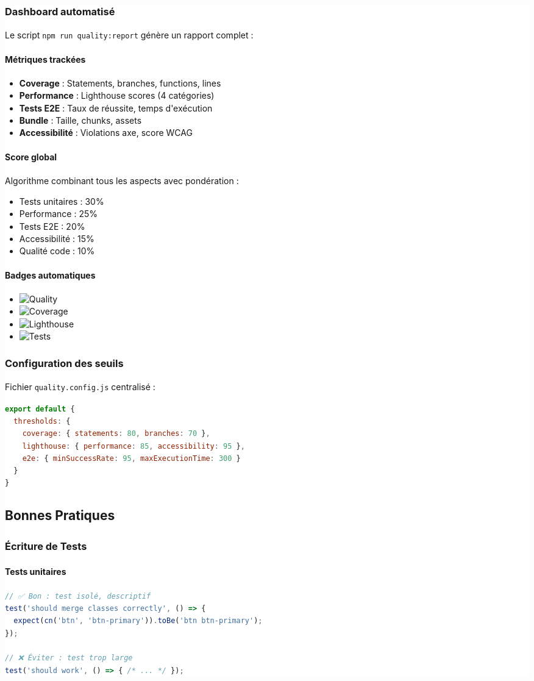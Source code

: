 ### Dashboard automatisé

Le script `npm run quality:report` génère un rapport complet :

#### Métriques trackées
- **Coverage** : Statements, branches, functions, lines
- **Performance** : Lighthouse scores (4 catégories)
- **Tests E2E** : Taux de réussite, temps d'exécution
- **Bundle** : Taille, chunks, assets
- **Accessibilité** : Violations axe, score WCAG

#### Score global
Algorithme combinant tous les aspects avec pondération :
- Tests unitaires : 30%
- Performance : 25%  
- Tests E2E : 20%
- Accessibilité : 15%
- Qualité code : 10%

#### Badges automatiques
- ![Quality](https://img.shields.io/badge/Quality-XX%25-color)
- ![Coverage](https://img.shields.io/badge/Coverage-XX%25-color) 
- ![Lighthouse](https://img.shields.io/badge/Lighthouse-XX-color)
- ![Tests](https://img.shields.io/badge/Tests-XX/XX-color)

### Configuration des seuils

Fichier `quality.config.js` centralisé :

```javascript
export default {
  thresholds: {
    coverage: { statements: 80, branches: 70 },
    lighthouse: { performance: 85, accessibility: 95 },
    e2e: { minSuccessRate: 95, maxExecutionTime: 300 }
  }
}
```

## Bonnes Pratiques

### Écriture de Tests

#### Tests unitaires
```typescript
// ✅ Bon : test isolé, descriptif
test('should merge classes correctly', () => {
  expect(cn('btn', 'btn-primary')).toBe('btn btn-primary');
});

// ❌ Éviter : test trop large
test('should work', () => { /* ... */ });
```
